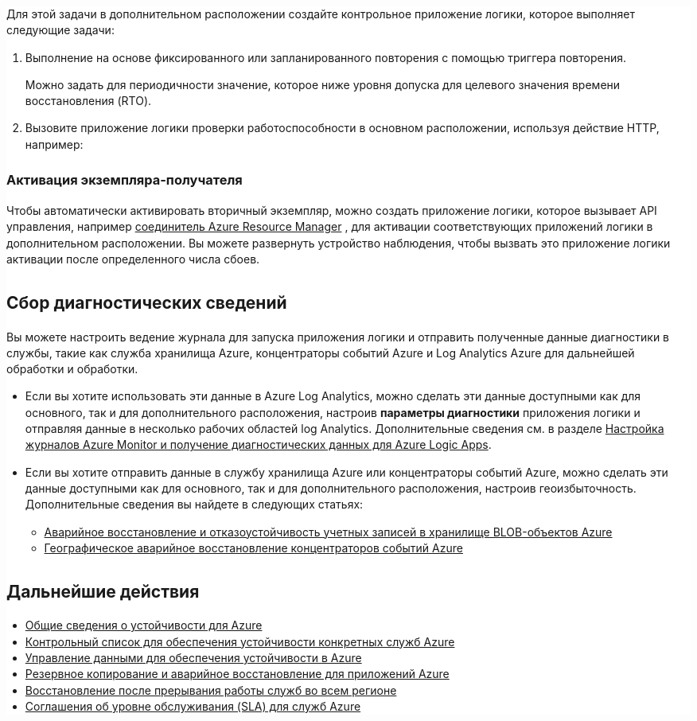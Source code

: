 Для этой задачи в дополнительном расположении создайте контрольное приложение логики, которое выполняет следующие задачи:

1. Выполнение на основе фиксированного или запланированного повторения с помощью триггера повторения.

   Можно задать для периодичности значение, которое ниже уровня допуска для целевого значения времени восстановления (RTO).

1. Вызовите приложение логики проверки работоспособности в основном расположении, используя действие HTTP, например:

<a name="activate-secondary"></a>

### <a name="activate-your-secondary-instance"></a>Активация экземпляра-получателя

Чтобы автоматически активировать вторичный экземпляр, можно создать приложение логики, которое вызывает API управления, например [соединитель Azure Resource Manager](/connectors/arm/) , для активации соответствующих приложений логики в дополнительном расположении. Вы можете развернуть устройство наблюдения, чтобы вызвать это приложение логики активации после определенного числа сбоев.

<a name="collect-diagnostic-data"></a>

## <a name="collect-diagnostic-data"></a>Сбор диагностических сведений

Вы можете настроить ведение журнала для запуска приложения логики и отправить полученные данные диагностики в службы, такие как служба хранилища Azure, концентраторы событий Azure и Log Analytics Azure для дальнейшей обработки и обработки.

* Если вы хотите использовать эти данные в Azure Log Analytics, можно сделать эти данные доступными как для основного, так и для дополнительного расположения, настроив **параметры диагностики** приложения логики и отправляя данные в несколько рабочих областей log Analytics. Дополнительные сведения см. в разделе [Настройка журналов Azure Monitor и получение диагностических данных для Azure Logic Apps](../logic-apps/monitor-logic-apps-log-analytics.md).

* Если вы хотите отправить данные в службу хранилища Azure или концентраторы событий Azure, можно сделать эти данные доступными как для основного, так и для дополнительного расположения, настроив геоизбыточность. Дополнительные сведения вы найдете в следующих статьях:<p>

  * [Аварийное восстановление и отказоустойчивость учетных записей в хранилище BLOB-объектов Azure](../storage/common/storage-disaster-recovery-guidance.md)
  * [Географическое аварийное восстановление концентраторов событий Azure](../event-hubs/event-hubs-geo-dr.md)

## <a name="next-steps"></a>Дальнейшие действия

* [Общие сведения о устойчивости для Azure](/azure/architecture/framework/resiliency/overview)
* [Контрольный список для обеспечения устойчивости конкретных служб Azure](/azure/architecture/checklist/resiliency-per-service)
* [Управление данными для обеспечения устойчивости в Azure](/azure/architecture/framework/resiliency/data-management)
* [Резервное копирование и аварийное восстановление для приложений Azure](/azure/architecture/framework/resiliency/backup-and-recovery)
* [Восстановление после прерывания работы служб во всем регионе](/azure/architecture/resiliency/recovery-loss-azure-region)
* [Соглашения об уровне обслуживания (SLA) для служб Azure](https://azure.microsoft.com/support/legal/sla/)
